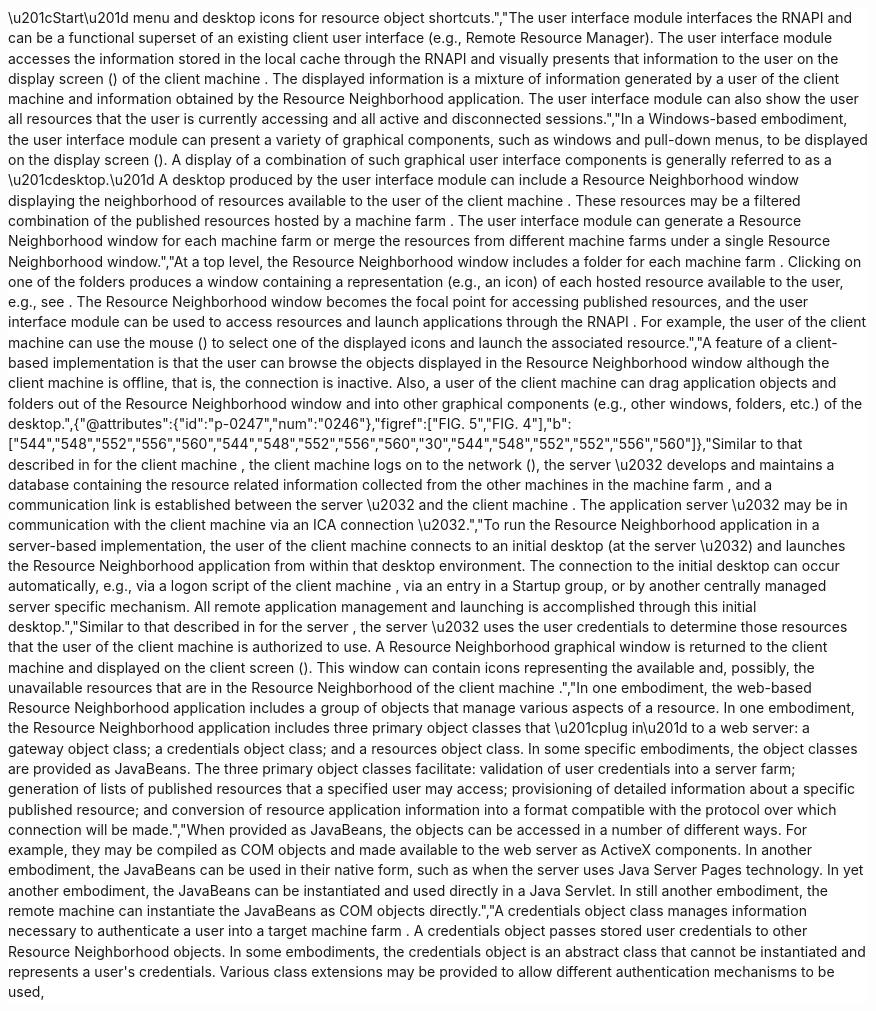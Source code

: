 \u201cStart\u201d menu and desktop icons for resource object shortcuts.","The user interface module  interfaces the RNAPI  and can be a functional superset of an existing client user interface (e.g., Remote Resource Manager). The user interface module  accesses the information stored in the local cache  through the RNAPI  and visually presents that information to the user on the display screen  () of the client machine . The displayed information is a mixture of information generated by a user of the client machine  and information obtained by the Resource Neighborhood application. The user interface module  can also show the user all resources that the user is currently accessing and all active and disconnected sessions.","In a Windows-based embodiment, the user interface module  can present a variety of graphical components, such as windows and pull-down menus, to be displayed on the display screen  (). A display of a combination of such graphical user interface components is generally referred to as a \u201cdesktop.\u201d A desktop produced by the user interface module  can include a Resource Neighborhood window displaying the neighborhood of resources available to the user of the client machine . These resources may be a filtered combination of the published resources hosted by a machine farm . The user interface module  can generate a Resource Neighborhood window for each machine farm  or merge the resources from different machine farms  under a single Resource Neighborhood window.","At a top level, the Resource Neighborhood window includes a folder for each machine farm . Clicking on one of the folders produces a window containing a representation (e.g., an icon) of each hosted resource available to the user, e.g., see . The Resource Neighborhood window becomes the focal point for accessing published resources, and the user interface module  can be used to access resources and launch applications through the RNAPI . For example, the user of the client machine  can use the mouse  () to select one of the displayed icons and launch the associated resource.","A feature of a client-based implementation is that the user can browse the objects displayed in the Resource Neighborhood window although the client machine is offline, that is, the connection  is inactive. Also, a user of the client machine  can drag application objects and folders out of the Resource Neighborhood window and into other graphical components (e.g., other windows, folders, etc.) of the desktop.",{"@attributes":{"id":"p-0247","num":"0246"},"figref":["FIG. 5","FIG. 4"],"b":["544","548","552","556","560","544","548","552","556","560","30","544","548","552","552","556","560"]},"Similar to that described in  for the client machine , the client machine  logs on to the network  (), the server \u2032 develops and maintains a database containing the resource related information collected from the other machines in the machine farm , and a communication link is established between the server \u2032 and the client machine . The application server \u2032 may be in communication with the client machine  via an ICA connection \u2032.","To run the Resource Neighborhood application in a server-based implementation, the user of the client machine  connects to an initial desktop (at the server \u2032) and launches the Resource Neighborhood application from within that desktop environment. The connection to the initial desktop can occur automatically, e.g., via a logon script of the client machine , via an entry in a Startup group, or by another centrally managed server specific mechanism. All remote application management and launching is accomplished through this initial desktop.","Similar to that described in  for the server , the server \u2032 uses the user credentials to determine those resources that the user of the client machine  is authorized to use. A Resource Neighborhood graphical window is returned to the client machine  and displayed on the client screen  (). This window can contain icons representing the available and, possibly, the unavailable resources that are in the Resource Neighborhood of the client machine .","In one embodiment, the web-based Resource Neighborhood application includes a group of objects that manage various aspects of a resource. In one embodiment, the Resource Neighborhood application includes three primary object classes that \u201cplug in\u201d to a web server: a gateway object class; a credentials object class; and a resources object class. In some specific embodiments, the object classes are provided as JavaBeans. The three primary object classes facilitate: validation of user credentials into a server farm; generation of lists of published resources that a specified user may access; provisioning of detailed information about a specific published resource; and conversion of resource application information into a format compatible with the protocol over which connection will be made.","When provided as JavaBeans, the objects can be accessed in a number of different ways. For example, they may be compiled as COM objects and made available to the web server as ActiveX components. In another embodiment, the JavaBeans can be used in their native form, such as when the server uses Java Server Pages technology. In yet another embodiment, the JavaBeans can be instantiated and used directly in a Java Servlet. In still another embodiment, the remote machine  can instantiate the JavaBeans as COM objects directly.","A credentials object class manages information necessary to authenticate a user into a target machine farm . A credentials object passes stored user credentials to other Resource Neighborhood objects. In some embodiments, the credentials object is an abstract class that cannot be instantiated and represents a user's credentials. Various class extensions may be provided to allow different authentication mechanisms to be used,